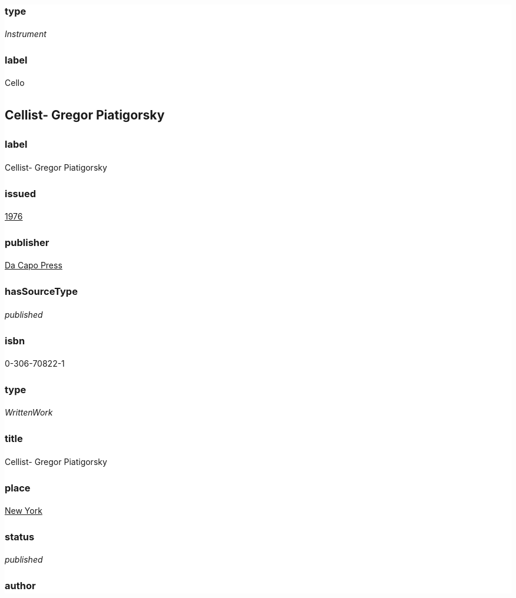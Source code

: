 ### type


*Instrument*

### label


Cello

## Cellist- Gregor Piatigorsky

### label


Cellist- Gregor Piatigorsky

### issued


[1976](#1976)

### publisher


[Da Capo Press](#Da-Capo-Press)

### hasSourceType


*published*

### isbn


0-306-70822-1

### type


*WrittenWork*

### title


Cellist- Gregor Piatigorsky

### place


[New York](#New-York)

### status


*published*

### author
